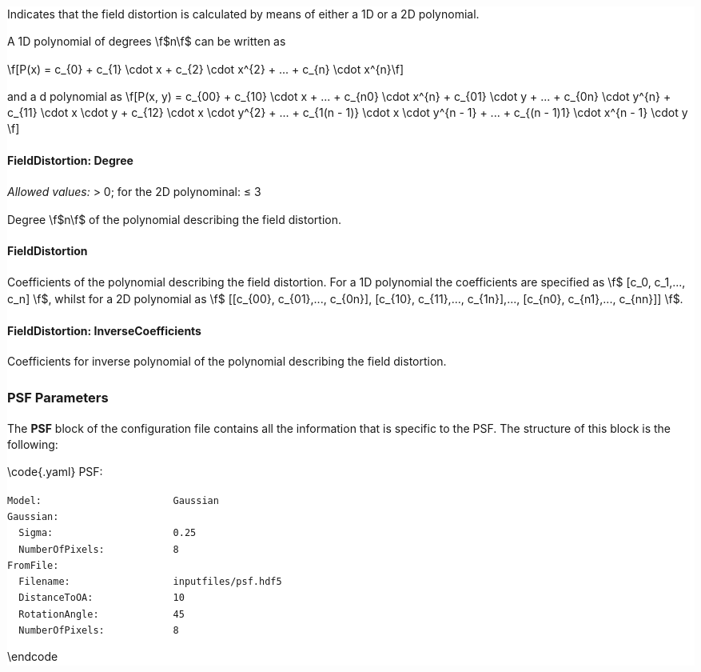 Indicates that the field distortion is calculated by means of either a 1D or a 2D polynomial.

A 1D polynomial of degrees \f$n\f$ can be written as 

\f[P(x) = c_{0} + c_{1} \cdot x + c_{2} \cdot x^{2} + ... + c_{n} \cdot x^{n}\f]

and a d polynomial as \f[P(x, y) = c_{00} + c_{10} \cdot x + ... + c_{n0} \cdot x^{n} + c_{01} \cdot y      + ... + c_{0n} \cdot y^{n} + c_{11} \cdot x \cdot y + c_{12} \cdot x \cdot y^{2}      + ... + c_{1(n - 1)} \cdot x \cdot y^{n - 1} + ... + c_{(n - 1)1} \cdot x^{n - 1} \cdot y \f]




#### <a name="fieldDistortionDegree"></a>FieldDistortion: Degree
<i>Allowed values:</i> > 0; for the 2D polynominal: ≤ 3

Degree \f$n\f$ of the polynomial describing the field distortion.




#### <a name="fieldDistortionCoefficients"></a>FieldDistortion

Coefficients of the polynomial describing the field distortion.  For a 1D polynomial the coefficients are specified as \f$ [c_0, c_1,..., c_n] \f$, whilst for a 2D polynomial as \f$ [[c_{00}, c_{01},..., c_{0n}], [c_{10}, c_{11},..., c_{1n}],..., [c_{n0}, c_{n1},..., c_{nn}]] \f$.




#### <a name="fieldDistortionInverseCoefficients"></a>FieldDistortion: InverseCoefficients

Coefficients for inverse polynomial of the polynomial describing the field distortion.








### <a name="psfParameters"></a>PSF Parameters

The <b>PSF</b> block of the configuration file contains all the information that is specific to the PSF.  The structure of this block is the following:


\code{.yaml}
PSF:

    Model:                       Gaussian 
    Gaussian:                             
      Sigma:                     0.25     
      NumberOfPixels:            8        
    FromFile:                             
      Filename:                  inputfiles/psf.hdf5 
      DistanceToOA:              10       
      RotationAngle:             45         
      NumberOfPixels:            8          
\endcode
